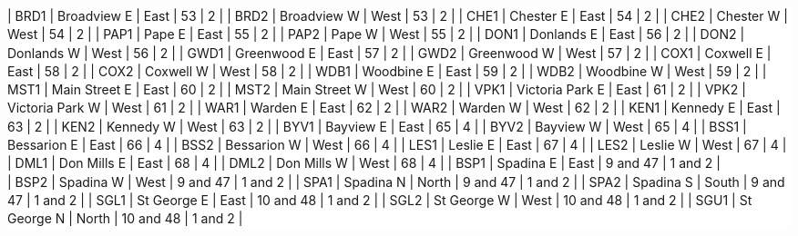 | BRD1         | Broadview E         | East           | 53         | 2       | 
| BRD2         | Broadview W         | West           | 53         | 2       | 
| CHE1         | Chester E           | East           | 54         | 2       | 
| CHE2         | Chester W           | West           | 54         | 2       | 
| PAP1         | Pape E              | East           | 55         | 2       | 
| PAP2         | Pape W              | West           | 55         | 2       | 
| DON1         | Donlands E          | East           | 56         | 2       | 
| DON2         | Donlands W          | West           | 56         | 2       | 
| GWD1         | Greenwood E         | East           | 57         | 2       | 
| GWD2         | Greenwood W         | West           | 57         | 2       | 
| COX1         | Coxwell E           | East           | 58         | 2       | 
| COX2         | Coxwell W           | West           | 58         | 2       | 
| WDB1         | Woodbine E          | East           | 59         | 2       | 
| WDB2         | Woodbine W          | West           | 59         | 2       | 
| MST1         | Main Street E       | East           | 60         | 2       | 
| MST2         | Main Street W       | West           | 60         | 2       | 
| VPK1         | Victoria Park E     | East           | 61         | 2       | 
| VPK2         | Victoria Park W     | West           | 61         | 2       | 
| WAR1         | Warden E            | East           | 62         | 2       | 
| WAR2         | Warden W            | West           | 62         | 2       | 
| KEN1         | Kennedy E           | East           | 63         | 2       | 
| KEN2         | Kennedy W           | West           | 63         | 2       | 
| BYV1         | Bayview E           | East           | 65         | 4       | 
| BYV2         | Bayview W           | West           | 65         | 4       | 
| BSS1         | Bessarion E         | East           | 66         | 4       | 
| BSS2         | Bessarion W         | West           | 66         | 4       | 
| LES1         | Leslie E            | East           | 67         | 4       | 
| LES2         | Leslie W            | West           | 67         | 4       | 
| DML1         | Don Mills E         | East           | 68         | 4       | 
| DML2         | Don Mills W         | West           | 68         | 4       | 
| BSP1         | Spadina E           | East           | 9 and 47   | 1 and 2 |  
| BSP2         | Spadina W           | West           | 9 and 47   | 1 and 2 | 
| SPA1         | Spadina N           | North          | 9 and 47   | 1 and 2 | 
| SPA2         | Spadina S           | South          | 9 and 47   | 1 and 2 | 
| SGL1         | St George E         | East           | 10 and 48  | 1 and 2 | 
| SGL2         | St George W         | West           | 10 and 48  | 1 and 2 | 
| SGU1         | St George N         | North          | 10 and 48  | 1 and 2 | 
